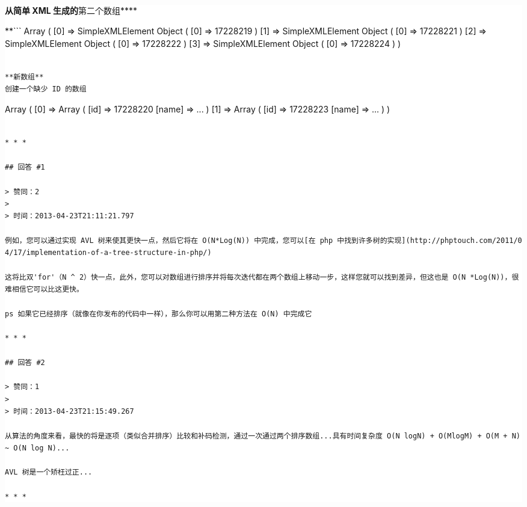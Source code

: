  **从简单 XML 生成的**第二个数组****

 **```
Array (
  [0] => SimpleXMLElement Object (
    [0] => 17228219
  )
  [1] => SimpleXMLElement Object (
    [0] => 17228221
  )
  [2] => SimpleXMLElement Object (
    [0] => 17228222
  )
  [3] => SimpleXMLElement Object (
    [0] => 17228224
  )
) 
```

**新数组**
创建一个缺少 ID 的数组

```
Array (
  [0] => Array (
    [id] => 17228220
    [name] => ...
  )
  [1] => Array (
    [id] => 17228223
    [name] => ...
  )
) 
```

* * *

## 回答 #1

> 赞同：2
> 
> 时间：2013-04-23T21:11:21.797

例如，您可以通过实现 AVL 树来使其更快一点，然后它将在 O(N*Log(N)) 中完成，您可以[在 php 中找到许多树的实现](http://phptouch.com/2011/04/17/implementation-of-a-tree-structure-in-php/)

这将比双'for'（N ^ 2）快一点，此外，您可以对数组进行排序并将每次迭代都在两个数组上移动一步，这样您就可以找到差异，但这也是 O(N *Log(N))，很难相信它可以比这更快。

ps 如果它已经排序（就像在你发布的代码中一样），那么你可以用第二种方法在 O(N) 中完成它

* * *

## 回答 #2

> 赞同：1
> 
> 时间：2013-04-23T21:15:49.267

从算法的角度来看，最快的将是逐项（类似合并排序）比较和补码检测，通过一次通过两个排序数组...具有时间复杂度 O(N logN) + O(MlogM) + O(M + N) ~ O(N log N)...

AVL 树是一个矫枉过正...

* * *

```